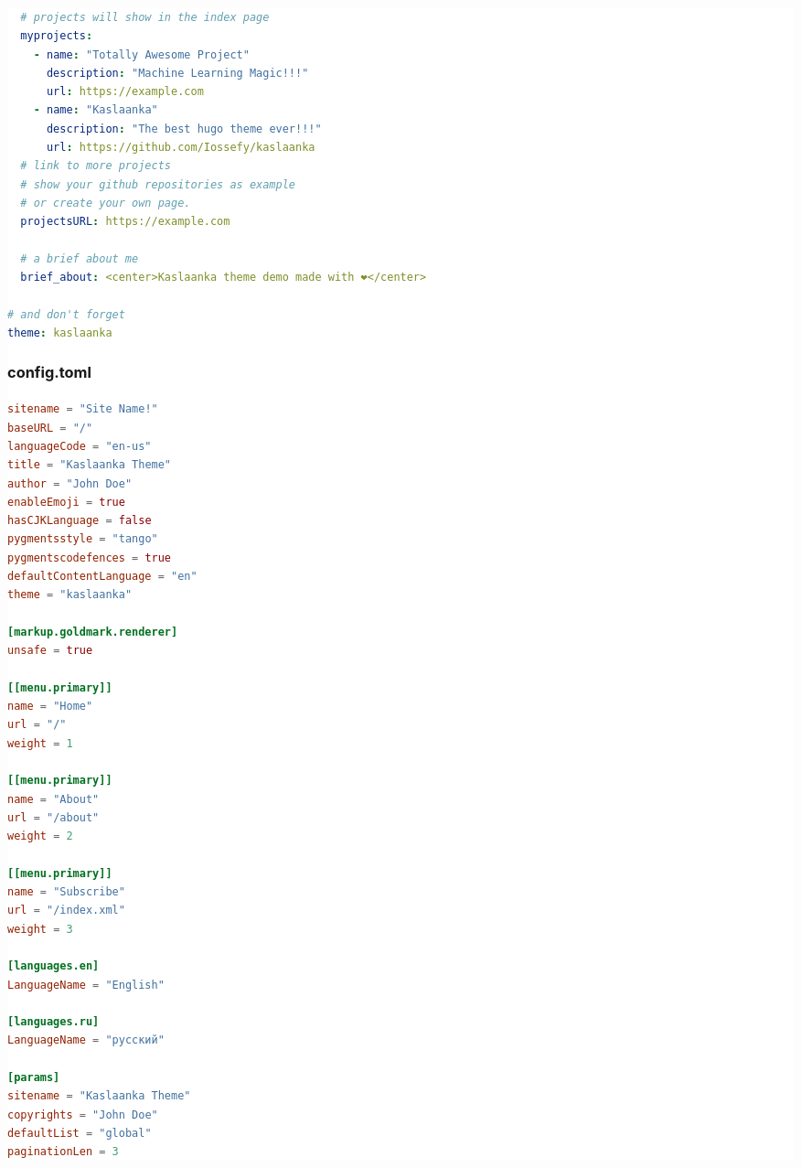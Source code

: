 ```yaml
  # projects will show in the index page
  myprojects:
    - name: "Totally Awesome Project"
      description: "Machine Learning Magic!!!"
      url: https://example.com
    - name: "Kaslaanka"
      description: "The best hugo theme ever!!!"
      url: https://github.com/Iossefy/kaslaanka
  # link to more projects
  # show your github repositories as example
  # or create your own page.
  projectsURL: https://example.com

  # a brief about me
  brief_about: <center>Kaslaanka theme demo made with ❤️️</center>

# and don't forget
theme: kaslaanka
```

### config.toml
```toml
sitename = "Site Name!"
baseURL = "/"
languageCode = "en-us"
title = "Kaslaanka Theme"
author = "John Doe"
enableEmoji = true
hasCJKLanguage = false
pygmentsstyle = "tango"
pygmentscodefences = true
defaultContentLanguage = "en"
theme = "kaslaanka"

[markup.goldmark.renderer]
unsafe = true

[[menu.primary]]
name = "Home"
url = "/"
weight = 1

[[menu.primary]]
name = "About"
url = "/about"
weight = 2

[[menu.primary]]
name = "Subscribe"
url = "/index.xml"
weight = 3

[languages.en]
LanguageName = "English"

[languages.ru]
LanguageName = "русский"

[params]
sitename = "Kaslaanka Theme"
copyrights = "John Doe"
defaultList = "global"
paginationLen = 3
```